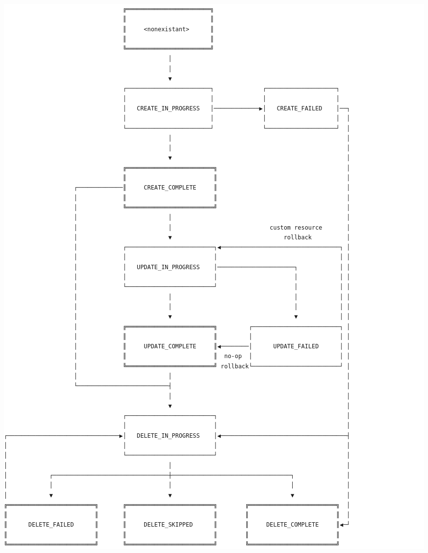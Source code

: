 ```text
                                  ╔════════════════════════╗
                                  ║                        ║
                                  ║     <nonexistant>      ║
                                  ║                        ║
                                  ╚════════════════════════╝
                                               │
                                               │
                                               ▼
                                  ┌────────────────────────┐              ┌────────────────────┐
                                  │                        │              │                    │
                                  │   CREATE_IN_PROGRESS   │─────────────▶│   CREATE_FAILED    │──┐
                                  │                        │              │                    │  │
                                  └────────────────────────┘              └────────────────────┘  │
                                               │                                                  │
                                               │                                                  │
                                               ▼                                                  │
                                  ╔═════════════════════════╗                                     │
                                  ║                         ║                                     │
                    ┌─────────────║     CREATE_COMPLETE     ║                                     │
                    │             ║                         ║                                     │
                    │             ╚═════════════════════════╝                                     │
                    │                          │                                                  │
                    │                          │                            custom resource       │
                    │                          ▼                                rollback          │
                    │             ┌─────────────────────────┐◀──────────────────────────────────┐ │
                    │             │                         │                                   │ │
                    │             │   UPDATE_IN_PROGRESS    │──────────────────────┐            │ │
                    │             │                         │                      │            │ │
                    │             └─────────────────────────┘                      │            │ │
                    │                          │                                   │            │ │
                    │                          │                                   │            │ │
                    │                          ▼                                   ▼            │ │
                    │             ╔═════════════════════════╗         ┌─────────────────────────┐ │
                    │             ║                         ║         │                         │ │
                    │             ║     UPDATE_COMPLETE     ║◀────────│      UPDATE_FAILED      │ │
                    │             ║                         ║  no-op  │                         │ │
                    │             ╚═════════════════════════╝ rollback└─────────────────────────┘ │
                    │                          │                                                  │
                    └──────────────────────────┤                                                  │
                                               │                                                  │
                                               ▼                                                  │
                                  ┌─────────────────────────┐                                     │
                                  │                         │                                     │
┌────────────────────────────────▶│   DELETE_IN_PROGRESS    │◀────────────────────────────────────┤
│                                 │                         │                                     │
│                                 └─────────────────────────┘                                     │
│                                              │                                                  │
│            ┌─────────────────────────────────┼──────────────────────────────────┐               │
│            │                                 │                                  │               │
│            ▼                                 ▼                                  ▼               │
╔═════════════════════════╗       ╔═════════════════════════╗        ╔═════════════════════════╗  │
║                         ║       ║                         ║        ║                         ║  │
║      DELETE_FAILED      ║       ║     DELETE_SKIPPED      ║        ║     DELETE_COMPLETE     ║◀─┘
║                         ║       ║                         ║        ║                         ║
╚═════════════════════════╝       ╚═════════════════════════╝        ╚═════════════════════════╝
```
